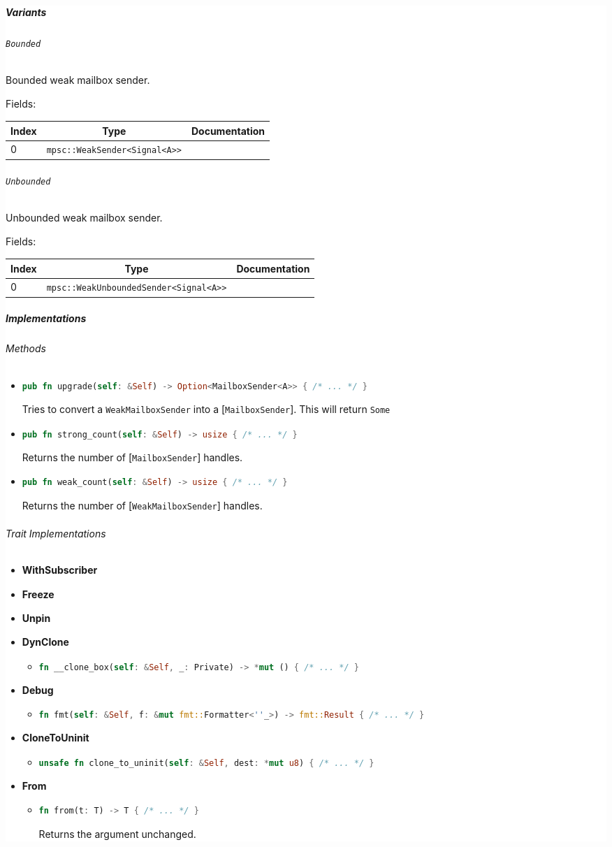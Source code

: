 ##### Variants

###### `Bounded`

Bounded weak mailbox sender.

Fields:

| Index | Type | Documentation |
|-------|------|---------------|
| 0 | `mpsc::WeakSender<Signal<A>>` |  |

###### `Unbounded`

Unbounded weak mailbox sender.

Fields:

| Index | Type | Documentation |
|-------|------|---------------|
| 0 | `mpsc::WeakUnboundedSender<Signal<A>>` |  |

##### Implementations

###### Methods

- ```rust
  pub fn upgrade(self: &Self) -> Option<MailboxSender<A>> { /* ... */ }
  ```
  Tries to convert a `WeakMailboxSender` into a [`MailboxSender`]. This will return `Some`

- ```rust
  pub fn strong_count(self: &Self) -> usize { /* ... */ }
  ```
  Returns the number of [`MailboxSender`] handles.

- ```rust
  pub fn weak_count(self: &Self) -> usize { /* ... */ }
  ```
  Returns the number of [`WeakMailboxSender`] handles.

###### Trait Implementations

- **WithSubscriber**
- **Freeze**
- **Unpin**
- **DynClone**
  - ```rust
    fn __clone_box(self: &Self, _: Private) -> *mut () { /* ... */ }
    ```

- **Debug**
  - ```rust
    fn fmt(self: &Self, f: &mut fmt::Formatter<''_>) -> fmt::Result { /* ... */ }
    ```

- **CloneToUninit**
  - ```rust
    unsafe fn clone_to_uninit(self: &Self, dest: *mut u8) { /* ... */ }
    ```

- **From**
  - ```rust
    fn from(t: T) -> T { /* ... */ }
    ```
    Returns the argument unchanged.

  ```

[**Huly Labs**]: https://huly.io/
[**Caido Community**]: https://github.com/caido-community
[**vanhouc**]: https://github.com/vanhouc
[**cawfeecoder**]: https://github.com/cawfeecoder
[`on_start`]: Actor::on_start
[`on_stop`]: Actor::on_stop
[`on_panic`]: Actor::on_panic
[`on_start`]: Actor::on_start
[`on_panic`]: Actor::on_panic
[`on_stop`]: Actor::on_stop
[`on_link_died`]: Actor::on_link_died
[`mpsc::WeakSender`]: tokio::sync::mpsc::WeakSender
[`mpsc::WeakUnboundedSender`]: tokio::sync::mpsc::WeakUnboundedSender
[`mpsc::channel`]: tokio::sync::mpsc::channel
[`mpsc::unbounded_channel`]: tokio::sync::mpsc::unbounded_channel
[`reply_sender`]: method@crate::message::Context::reply_sender
[`Context`]: struct@crate::message::Context